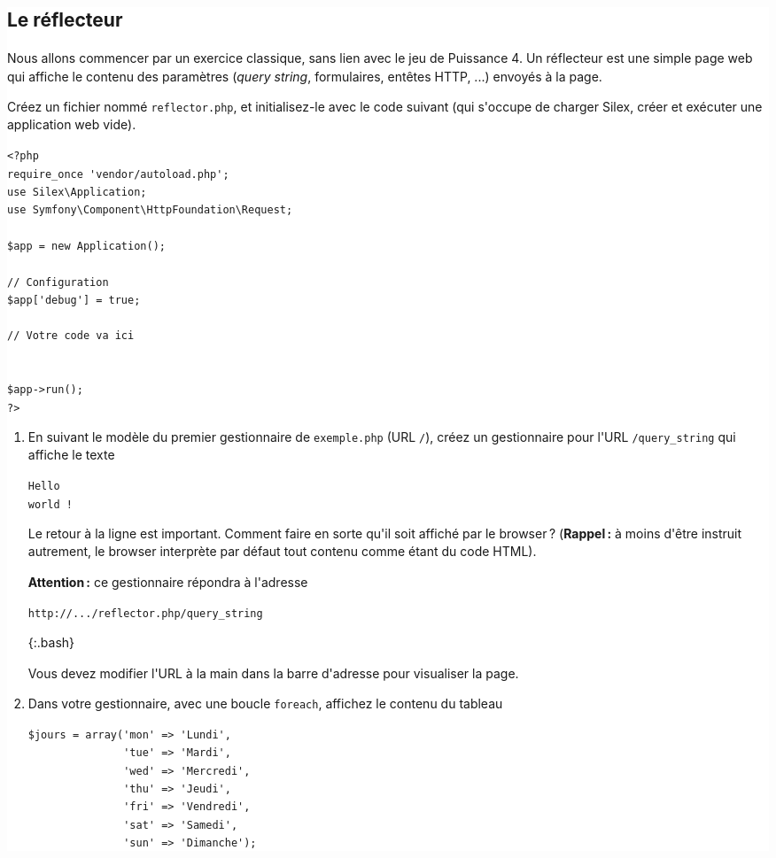 
## Le réflecteur

Nous allons commencer par un exercice classique, sans lien avec le jeu
de Puissance 4. Un réflecteur est une simple page web qui affiche le
contenu des paramètres (*query string*, formulaires, entêtes HTTP,
...) envoyés à la page.

Créez un fichier nommé `reflector.php`, et initialisez-le avec le code
suivant (qui s'occupe de charger Silex, créer et exécuter une
application web vide).

~~~
<?php
require_once 'vendor/autoload.php';
use Silex\Application;
use Symfony\Component\HttpFoundation\Request;

$app = new Application();

// Configuration
$app['debug'] = true;

// Votre code va ici


$app->run();
?>
~~~

1. En suivant le modèle du premier gestionnaire de `exemple.php` (URL
   `/`), créez un gestionnaire pour l'URL `/query_string` qui affiche
   le texte
   
   ~~~
   Hello
   world !
   ~~~

   Le retour à la ligne est important. Comment faire en sorte qu'il
   soit affiché par le browser ? (**Rappel :** à moins d'être instruit
   autrement, le browser interprète par défaut tout contenu comme étant
   du code HTML).

   **Attention :** ce gestionnaire répondra à l'adresse
   
	   http://.../reflector.php/query_string
   {:.bash}
   
   Vous devez modifier l'URL à la main dans la barre d'adresse pour
   visualiser la page.

2. Dans votre gestionnaire, avec une boucle `foreach`, affichez le
   contenu du tableau
   
   ~~~
   $jours = array('mon' => 'Lundi',
                  'tue' => 'Mardi',
                  'wed' => 'Mercredi',
                  'thu' => 'Jeudi',
                  'fri' => 'Vendredi',
                  'sat' => 'Samedi',
                  'sun' => 'Dimanche');
   ~~~
   